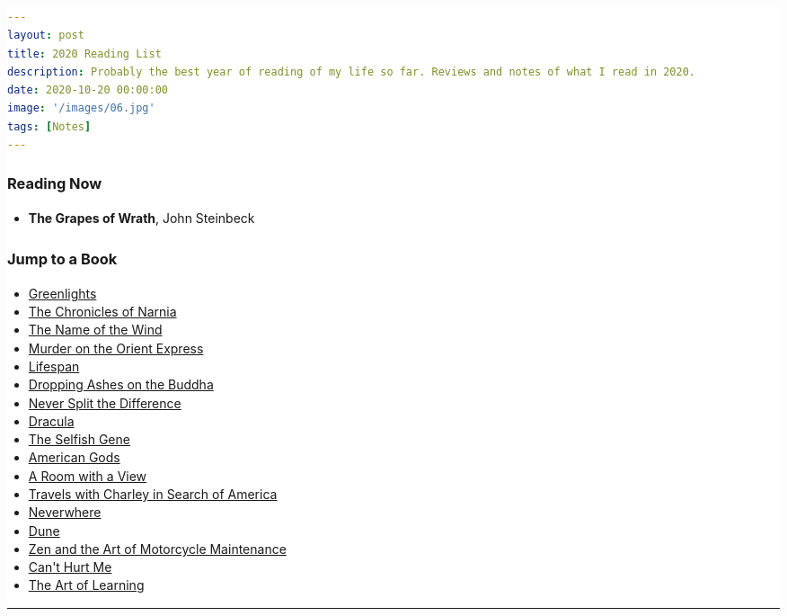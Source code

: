 ```yaml
---
layout: post
title: 2020 Reading List
description: Probably the best year of reading of my life so far. Reviews and notes of what I read in 2020. 
date: 2020-10-20 00:00:00
image: '/images/06.jpg'
tags: [Notes]
---
```


<style>
.book-cover {
    width: 50%;
}
 </style>

### Reading Now

- **The Grapes of Wrath**, John Steinbeck

### Jump to a Book

- [Greenlights](#greenlights)
- [The Chronicles of Narnia](#the-chronicles-of-narnia)
- [The Name of the Wind](#the-name-of-the-wind)
- [Murder on the Orient Express](#murder-on-the-orient-express)
- [Lifespan](#lifespan)
- [Dropping Ashes on the Buddha](#dropping-ashes-on-the-buddha)
- [Never Split the Difference](#never-split-the-difference)
- [Dracula](#dracula)
- [The Selfish Gene](#the-selfish-gene)
- [American Gods](#american-gods)
- [A Room with a View](#a-room-with-a-view)
- [Travels with Charley in Search of America](#travels-with-charley-in-search-of-america)
- [Neverwhere](#neverwhere)
- [Dune](#dune)
- [Zen and the Art of Motorcycle Maintenance](#zen-and-the-art-of-motorcycle-maintenance)
- [Can't Hurt Me](#cant-hurt-me)
- [The Art of Learning](#the-art-of-learning)

<hr>
